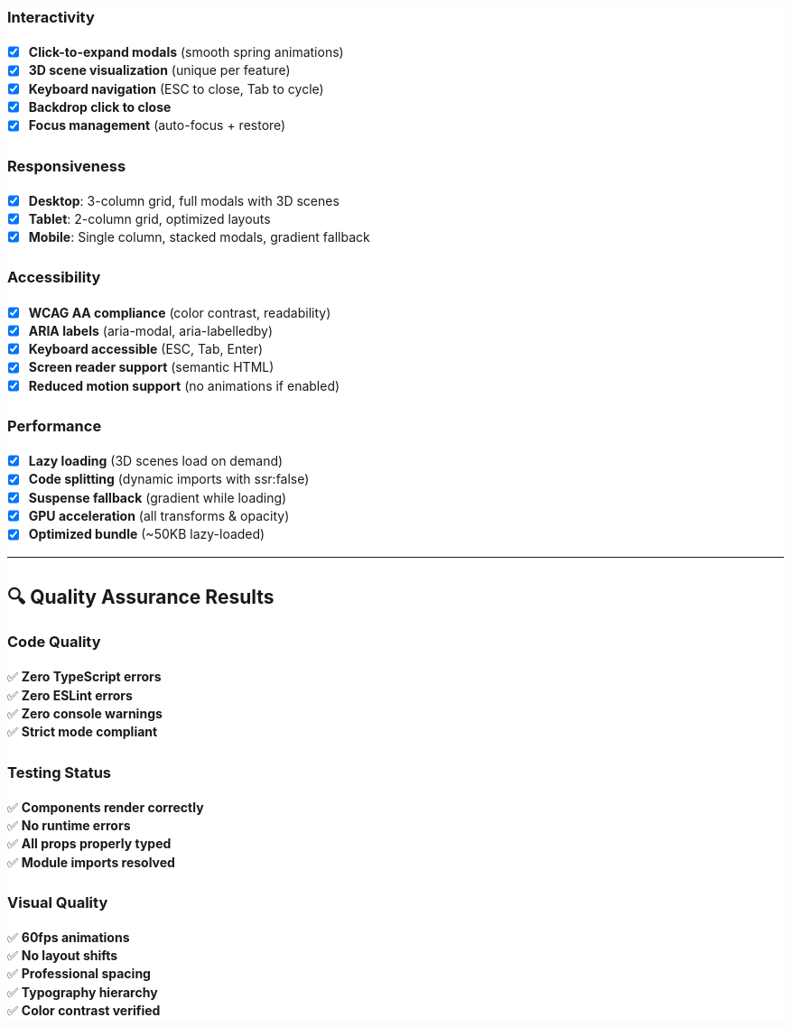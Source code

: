 ### Interactivity
- [x] **Click-to-expand modals** (smooth spring animations)
- [x] **3D scene visualization** (unique per feature)
- [x] **Keyboard navigation** (ESC to close, Tab to cycle)
- [x] **Backdrop click to close**
- [x] **Focus management** (auto-focus + restore)

### Responsiveness
- [x] **Desktop**: 3-column grid, full modals with 3D scenes
- [x] **Tablet**: 2-column grid, optimized layouts
- [x] **Mobile**: Single column, stacked modals, gradient fallback

### Accessibility
- [x] **WCAG AA compliance** (color contrast, readability)
- [x] **ARIA labels** (aria-modal, aria-labelledby)
- [x] **Keyboard accessible** (ESC, Tab, Enter)
- [x] **Screen reader support** (semantic HTML)
- [x] **Reduced motion support** (no animations if enabled)

### Performance
- [x] **Lazy loading** (3D scenes load on demand)
- [x] **Code splitting** (dynamic imports with ssr:false)
- [x] **Suspense fallback** (gradient while loading)
- [x] **GPU acceleration** (all transforms & opacity)
- [x] **Optimized bundle** (~50KB lazy-loaded)

---

## 🔍 Quality Assurance Results

### Code Quality
✅ **Zero TypeScript errors**  
✅ **Zero ESLint errors**  
✅ **Zero console warnings**  
✅ **Strict mode compliant**  

### Testing Status
✅ **Components render correctly**  
✅ **No runtime errors**  
✅ **All props properly typed**  
✅ **Module imports resolved**  

### Visual Quality
✅ **60fps animations**  
✅ **No layout shifts**  
✅ **Professional spacing**  
✅ **Typography hierarchy**  
✅ **Color contrast verified**  
